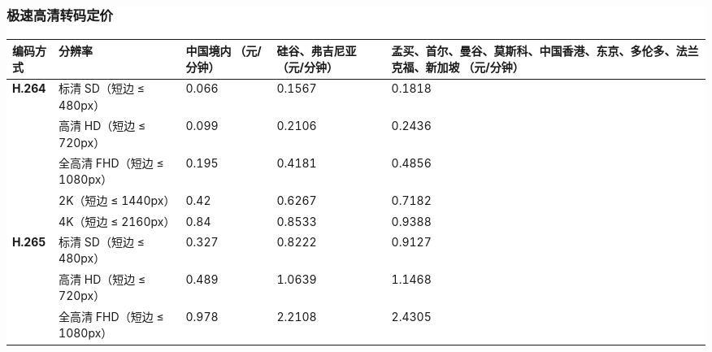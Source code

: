 

### 极速高清转码定价

<table>
<thead>
<tr>
<th align="left">编码方式</th>
<th align="left">分辨率</th>
<th align="left">中国境内 （元/分钟）</th>
<th align="left">硅谷、弗吉尼亚 （元/分钟）</th>
<th align="left">孟买、首尔、曼谷、莫斯科、中国香港、东京、多伦多、法兰克福、新加坡 （元/分钟）</th>
</tr>
</thead>
<tbody><tr>
<td align="left" rowspan=5><strong>H.264</strong></td>
<td align="left">标清 SD（短边 ≤ 480px）</td>
<td align="left">0.066</td>
<td align="left">0.1567</td>
<td align="left">0.1818</td>
</tr>
<tr>
<td align="left">高清 HD（短边 ≤ 720px）</td>
<td align="left">0.099</td>
<td align="left">0.2106</td>
<td align="left">0.2436</td>
</tr>
<tr>
<td align="left">全高清 FHD（短边 ≤ 1080px）</td>
<td align="left">0.195</td>
<td align="left">0.4181</td>
<td align="left">0.4856</td>
</tr>
<tr>
<td align="left">2K（短边 ≤ 1440px）</td>
<td align="left">0.42</td>
<td align="left">0.6267</td>
<td align="left">0.7182</td>
</tr>
<tr>
<td align="left">4K（短边 ≤ 2160px）</td>
<td align="left">0.84</td>
<td align="left">0.8533</td>
<td align="left">0.9388</td>
</tr>
<tr>
<td align="left" rowspan=5><strong>H.265</strong></td>
<td align="left">标清 SD（短边 ≤ 480px）</td>
<td align="left">0.327</td>
<td align="left">0.8222</td>
<td align="left">0.9127</td>
</tr>
<tr>
<td align="left">高清 HD（短边 ≤ 720px）</td>
<td align="left">0.489</td>
<td align="left">1.0639</td>
<td align="left">1.1468</td>
</tr>
<tr>
<td align="left">全高清 FHD（短边 ≤ 1080px）</td>
<td align="left">0.978</td>
<td align="left">2.2108</td>
<td align="left">2.4305</td>
</tr>